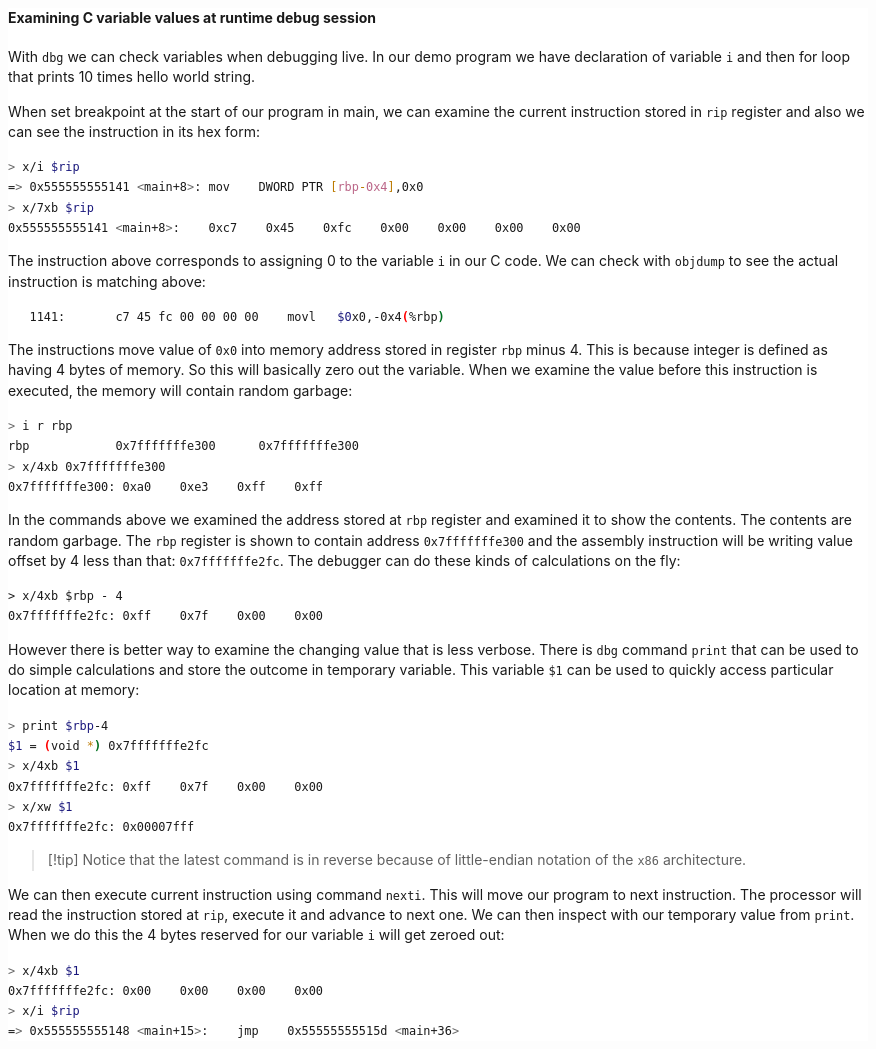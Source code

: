 #### Examining C variable values at runtime debug session
With `dbg` we can check variables when debugging live. In our demo program we have declaration of variable `i` and then for loop that prints 10 times hello world string.

When set breakpoint at the start of our program in main, we can examine the current instruction stored in `rip` register and also we can see the instruction in its hex form:
```sh
> x/i $rip
=> 0x555555555141 <main+8>:	mov    DWORD PTR [rbp-0x4],0x0
> x/7xb $rip
0x555555555141 <main+8>:	0xc7	0x45	0xfc	0x00	0x00	0x00	0x00
```
The instruction above corresponds to assigning 0 to the variable `i` in our C code. We can check with `objdump` to see the actual instruction is matching above:
```sh
   1141:       c7 45 fc 00 00 00 00    movl   $0x0,-0x4(%rbp)
```

The instructions move value of `0x0` into memory address stored in register `rbp` minus 4. This is because integer is defined as having 4 bytes of memory. So this will basically zero out the variable. When we examine the value before this instruction is executed, the memory will contain random garbage:
```sh
> i r rbp
rbp            0x7fffffffe300      0x7fffffffe300
> x/4xb 0x7fffffffe300
0x7fffffffe300:	0xa0	0xe3	0xff	0xff
```
In the commands above we examined the address stored at `rbp` register and examined it to show the contents. The contents are random garbage. The `rbp` register is shown to contain address `0x7fffffffe300` and the assembly instruction will be writing value offset by 4 less than that: `0x7fffffffe2fc`. The debugger can do these kinds of calculations on the fly:
```
> x/4xb $rbp - 4
0x7fffffffe2fc:	0xff	0x7f	0x00	0x00
```

However there is better way to examine the changing value that is less verbose. There is `dbg` command `print` that can be used to do simple calculations and store the outcome in temporary variable. This variable `$1` can be used to quickly access particular location at memory:
```sh
> print $rbp-4
$1 = (void *) 0x7fffffffe2fc
> x/4xb $1
0x7fffffffe2fc:	0xff	0x7f	0x00	0x00
> x/xw $1
0x7fffffffe2fc:	0x00007fff
```
> [!tip] Notice that the latest command is in reverse because of little-endian notation of the `x86` architecture.

We can then execute current instruction using command `nexti`. This will move our program to next instruction. The processor will read the instruction stored at `rip`, execute it and advance to next one. We can then inspect with our temporary value from `print`. When we do this the 4 bytes reserved for our variable `i` will get zeroed out:
```sh
> x/4xb $1
0x7fffffffe2fc:	0x00	0x00	0x00	0x00
> x/i $rip
=> 0x555555555148 <main+15>:	jmp    0x55555555515d <main+36>
```
